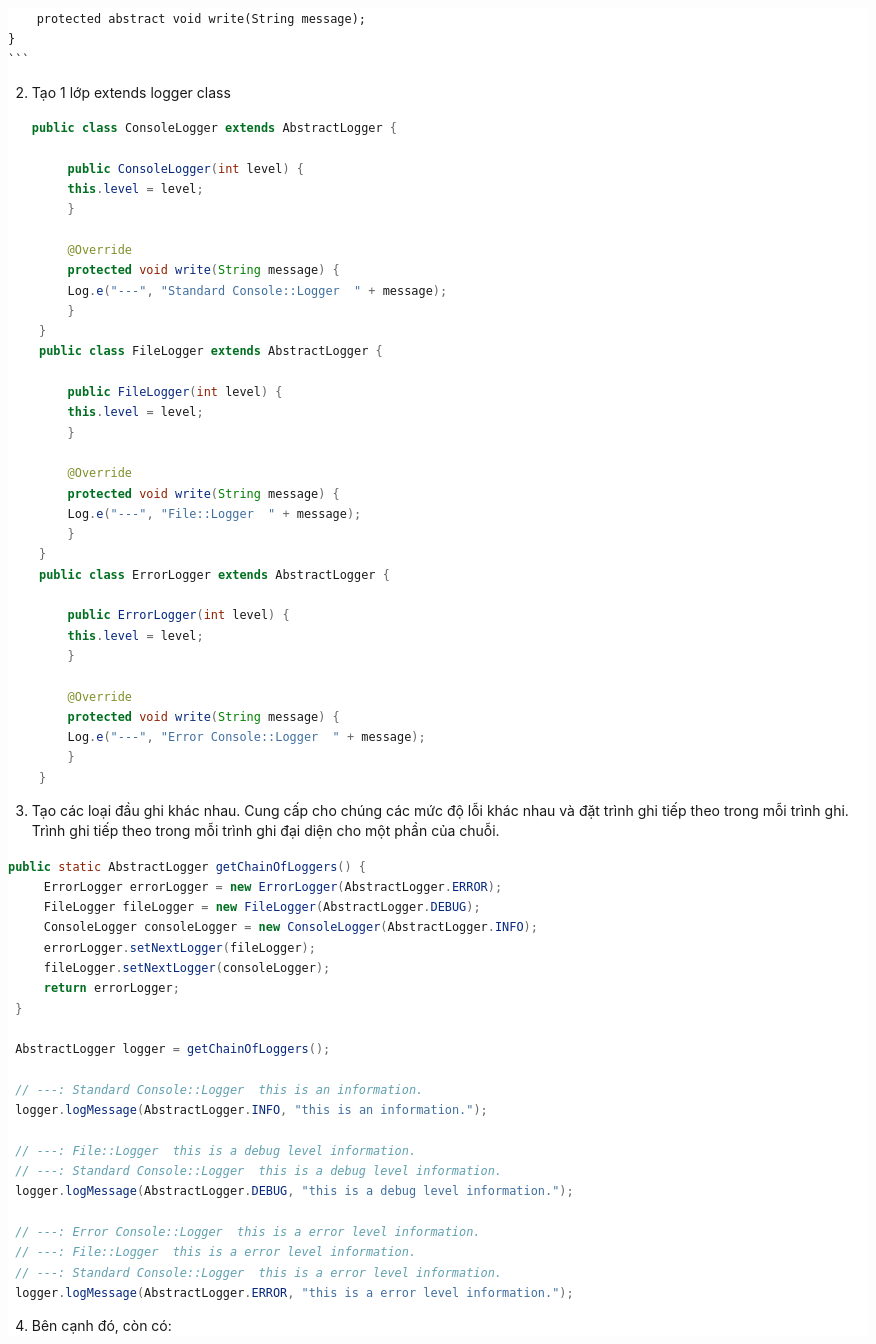 	    protected abstract void write(String message);
	}
	```
2. Tạo 1 lớp extends logger class 
	```java
	public class ConsoleLogger extends AbstractLogger {

	     public ConsoleLogger(int level) {
		 this.level = level;
	     }

	     @Override
	     protected void write(String message) {
		 Log.e("---", "Standard Console::Logger  " + message);
	     }
	 }
	 public class FileLogger extends AbstractLogger {

	     public FileLogger(int level) {
		 this.level = level;
	     }

	     @Override
	     protected void write(String message) {
		 Log.e("---", "File::Logger  " + message);
	     }
	 }
	 public class ErrorLogger extends AbstractLogger {

	     public ErrorLogger(int level) {
		 this.level = level;
	     }

	     @Override
	     protected void write(String message) {
		 Log.e("---", "Error Console::Logger  " + message);
	     }
	 }
	 ```
3. Tạo các loại đầu ghi khác nhau. Cung cấp cho chúng các mức độ lỗi khác nhau và đặt trình ghi tiếp theo trong mỗi trình ghi. Trình ghi tiếp theo trong mỗi trình ghi đại diện cho một phần của chuỗi.
```java
public static AbstractLogger getChainOfLoggers() {
     ErrorLogger errorLogger = new ErrorLogger(AbstractLogger.ERROR);
     FileLogger fileLogger = new FileLogger(AbstractLogger.DEBUG);
     ConsoleLogger consoleLogger = new ConsoleLogger(AbstractLogger.INFO);
     errorLogger.setNextLogger(fileLogger);
     fileLogger.setNextLogger(consoleLogger);
     return errorLogger;
 }
 
 AbstractLogger logger = getChainOfLoggers();
 
 // ---: Standard Console::Logger  this is an information.
 logger.logMessage(AbstractLogger.INFO, "this is an information.");
 
 // ---: File::Logger  this is a debug level information.
 // ---: Standard Console::Logger  this is a debug level information.
 logger.logMessage(AbstractLogger.DEBUG, "this is a debug level information.");

 // ---: Error Console::Logger  this is a error level information.
 // ---: File::Logger  this is a error level information.
 // ---: Standard Console::Logger  this is a error level information.
 logger.logMessage(AbstractLogger.ERROR, "this is a error level information.");
 ```
4. Bên cạnh đó, còn có: